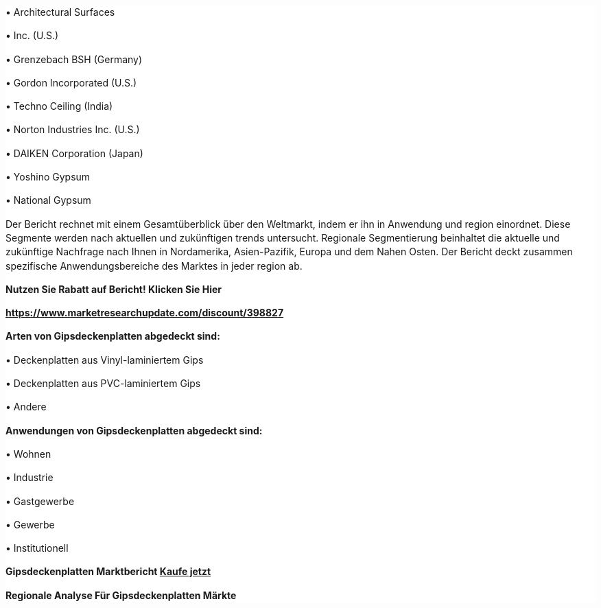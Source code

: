 • Architectural Surfaces

• Inc. (U.S.)

• Grenzebach BSH (Germany)

• Gordon Incorporated (U.S.)

• Techno Ceiling (India)

• Norton Industries Inc. (U.S.)

• DAIKEN Corporation (Japan)

• Yoshino Gypsum

• National Gypsum

Der Bericht rechnet mit einem Gesamtüberblick über den Weltmarkt, indem er ihn in Anwendung und region einordnet. Diese Segmente werden nach aktuellen und zukünftigen trends untersucht. Regionale Segmentierung beinhaltet die aktuelle und zukünftige Nachfrage nach Ihnen in Nordamerika, Asien-Pazifik, Europa und dem Nahen Osten. Der Bericht deckt zusammen spezifische Anwendungsbereiche des Marktes in jeder region ab.



<strong>Nutzen Sie Rabatt auf Bericht! Klicken Sie Hier
</strong>

<strong><a href=https://www.marketresearchupdate.com/discount/398827>https://www.marketresearchupdate.com/discount/398827</b></u></font></strong></a>



<strong>Arten von Gipsdeckenplatten abgedeckt sind:</strong>

• Deckenplatten aus Vinyl-laminiertem Gips

• Deckenplatten aus PVC-laminiertem Gips

• Andere



<strong>Anwendungen von Gipsdeckenplatten abgedeckt sind:</strong>

• Wohnen

• Industrie

• Gastgewerbe

• Gewerbe

• Institutionell



<strong>Gipsdeckenplatten Marktbericht <a href=https://www.marketresearchupdate.com/buynow/398827>Kaufe jetzt</a></strong>



<strong>Regionale Analyse Für Gipsdeckenplatten Märkte</strong>



